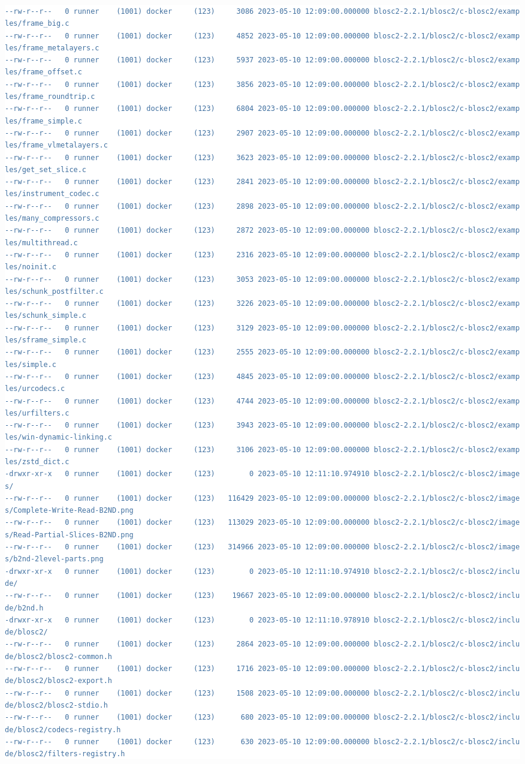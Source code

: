 ```diff
--rw-r--r--   0 runner    (1001) docker     (123)     3086 2023-05-10 12:09:00.000000 blosc2-2.2.1/blosc2/c-blosc2/examples/frame_big.c
--rw-r--r--   0 runner    (1001) docker     (123)     4852 2023-05-10 12:09:00.000000 blosc2-2.2.1/blosc2/c-blosc2/examples/frame_metalayers.c
--rw-r--r--   0 runner    (1001) docker     (123)     5937 2023-05-10 12:09:00.000000 blosc2-2.2.1/blosc2/c-blosc2/examples/frame_offset.c
--rw-r--r--   0 runner    (1001) docker     (123)     3856 2023-05-10 12:09:00.000000 blosc2-2.2.1/blosc2/c-blosc2/examples/frame_roundtrip.c
--rw-r--r--   0 runner    (1001) docker     (123)     6804 2023-05-10 12:09:00.000000 blosc2-2.2.1/blosc2/c-blosc2/examples/frame_simple.c
--rw-r--r--   0 runner    (1001) docker     (123)     2907 2023-05-10 12:09:00.000000 blosc2-2.2.1/blosc2/c-blosc2/examples/frame_vlmetalayers.c
--rw-r--r--   0 runner    (1001) docker     (123)     3623 2023-05-10 12:09:00.000000 blosc2-2.2.1/blosc2/c-blosc2/examples/get_set_slice.c
--rw-r--r--   0 runner    (1001) docker     (123)     2841 2023-05-10 12:09:00.000000 blosc2-2.2.1/blosc2/c-blosc2/examples/instrument_codec.c
--rw-r--r--   0 runner    (1001) docker     (123)     2898 2023-05-10 12:09:00.000000 blosc2-2.2.1/blosc2/c-blosc2/examples/many_compressors.c
--rw-r--r--   0 runner    (1001) docker     (123)     2872 2023-05-10 12:09:00.000000 blosc2-2.2.1/blosc2/c-blosc2/examples/multithread.c
--rw-r--r--   0 runner    (1001) docker     (123)     2316 2023-05-10 12:09:00.000000 blosc2-2.2.1/blosc2/c-blosc2/examples/noinit.c
--rw-r--r--   0 runner    (1001) docker     (123)     3053 2023-05-10 12:09:00.000000 blosc2-2.2.1/blosc2/c-blosc2/examples/schunk_postfilter.c
--rw-r--r--   0 runner    (1001) docker     (123)     3226 2023-05-10 12:09:00.000000 blosc2-2.2.1/blosc2/c-blosc2/examples/schunk_simple.c
--rw-r--r--   0 runner    (1001) docker     (123)     3129 2023-05-10 12:09:00.000000 blosc2-2.2.1/blosc2/c-blosc2/examples/sframe_simple.c
--rw-r--r--   0 runner    (1001) docker     (123)     2555 2023-05-10 12:09:00.000000 blosc2-2.2.1/blosc2/c-blosc2/examples/simple.c
--rw-r--r--   0 runner    (1001) docker     (123)     4845 2023-05-10 12:09:00.000000 blosc2-2.2.1/blosc2/c-blosc2/examples/urcodecs.c
--rw-r--r--   0 runner    (1001) docker     (123)     4744 2023-05-10 12:09:00.000000 blosc2-2.2.1/blosc2/c-blosc2/examples/urfilters.c
--rw-r--r--   0 runner    (1001) docker     (123)     3943 2023-05-10 12:09:00.000000 blosc2-2.2.1/blosc2/c-blosc2/examples/win-dynamic-linking.c
--rw-r--r--   0 runner    (1001) docker     (123)     3106 2023-05-10 12:09:00.000000 blosc2-2.2.1/blosc2/c-blosc2/examples/zstd_dict.c
-drwxr-xr-x   0 runner    (1001) docker     (123)        0 2023-05-10 12:11:10.974910 blosc2-2.2.1/blosc2/c-blosc2/images/
--rw-r--r--   0 runner    (1001) docker     (123)   116429 2023-05-10 12:09:00.000000 blosc2-2.2.1/blosc2/c-blosc2/images/Complete-Write-Read-B2ND.png
--rw-r--r--   0 runner    (1001) docker     (123)   113029 2023-05-10 12:09:00.000000 blosc2-2.2.1/blosc2/c-blosc2/images/Read-Partial-Slices-B2ND.png
--rw-r--r--   0 runner    (1001) docker     (123)   314966 2023-05-10 12:09:00.000000 blosc2-2.2.1/blosc2/c-blosc2/images/b2nd-2level-parts.png
-drwxr-xr-x   0 runner    (1001) docker     (123)        0 2023-05-10 12:11:10.974910 blosc2-2.2.1/blosc2/c-blosc2/include/
--rw-r--r--   0 runner    (1001) docker     (123)    19667 2023-05-10 12:09:00.000000 blosc2-2.2.1/blosc2/c-blosc2/include/b2nd.h
-drwxr-xr-x   0 runner    (1001) docker     (123)        0 2023-05-10 12:11:10.978910 blosc2-2.2.1/blosc2/c-blosc2/include/blosc2/
--rw-r--r--   0 runner    (1001) docker     (123)     2864 2023-05-10 12:09:00.000000 blosc2-2.2.1/blosc2/c-blosc2/include/blosc2/blosc2-common.h
--rw-r--r--   0 runner    (1001) docker     (123)     1716 2023-05-10 12:09:00.000000 blosc2-2.2.1/blosc2/c-blosc2/include/blosc2/blosc2-export.h
--rw-r--r--   0 runner    (1001) docker     (123)     1508 2023-05-10 12:09:00.000000 blosc2-2.2.1/blosc2/c-blosc2/include/blosc2/blosc2-stdio.h
--rw-r--r--   0 runner    (1001) docker     (123)      680 2023-05-10 12:09:00.000000 blosc2-2.2.1/blosc2/c-blosc2/include/blosc2/codecs-registry.h
--rw-r--r--   0 runner    (1001) docker     (123)      630 2023-05-10 12:09:00.000000 blosc2-2.2.1/blosc2/c-blosc2/include/blosc2/filters-registry.h
```